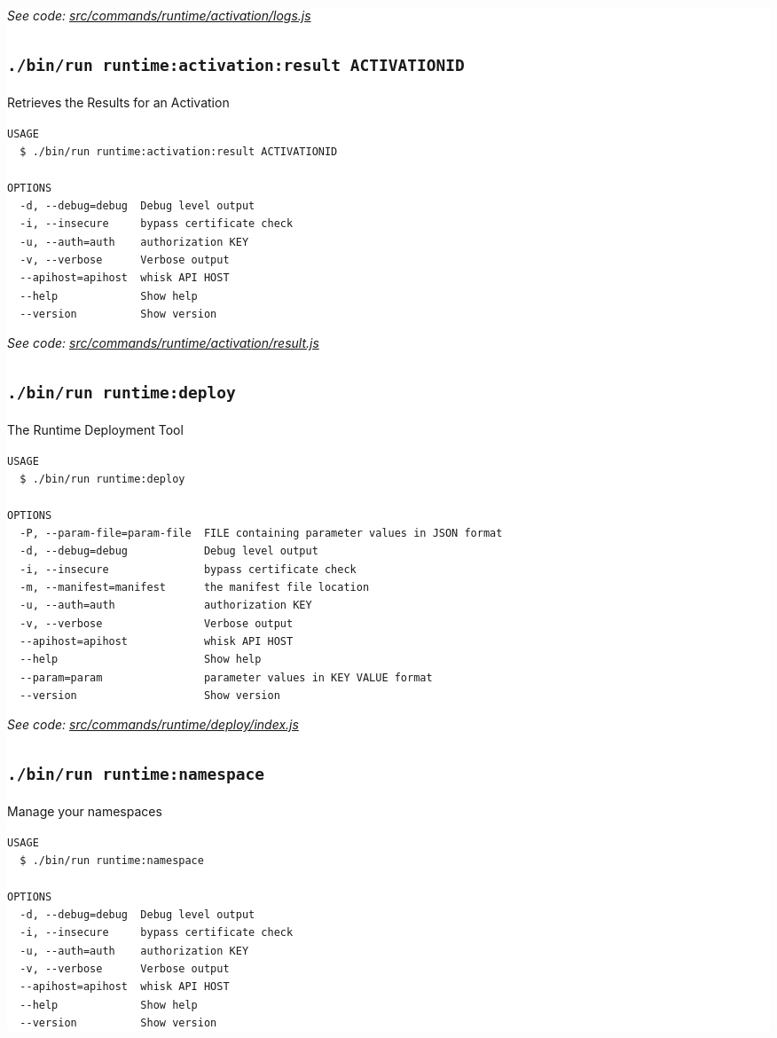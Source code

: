 _See code: [src/commands/runtime/activation/logs.js](https://github.com/adobe/aio-cli-plugin-runtime/blob/v0.0.1/src/commands/runtime/activation/logs.js)_

## `./bin/run runtime:activation:result ACTIVATIONID`

Retrieves the Results for an Activation

```
USAGE
  $ ./bin/run runtime:activation:result ACTIVATIONID

OPTIONS
  -d, --debug=debug  Debug level output
  -i, --insecure     bypass certificate check
  -u, --auth=auth    authorization KEY
  -v, --verbose      Verbose output
  --apihost=apihost  whisk API HOST
  --help             Show help
  --version          Show version
```

_See code: [src/commands/runtime/activation/result.js](https://github.com/adobe/aio-cli-plugin-runtime/blob/v0.0.1/src/commands/runtime/activation/result.js)_

## `./bin/run runtime:deploy`

The Runtime Deployment Tool

```
USAGE
  $ ./bin/run runtime:deploy

OPTIONS
  -P, --param-file=param-file  FILE containing parameter values in JSON format
  -d, --debug=debug            Debug level output
  -i, --insecure               bypass certificate check
  -m, --manifest=manifest      the manifest file location
  -u, --auth=auth              authorization KEY
  -v, --verbose                Verbose output
  --apihost=apihost            whisk API HOST
  --help                       Show help
  --param=param                parameter values in KEY VALUE format
  --version                    Show version
```

_See code: [src/commands/runtime/deploy/index.js](https://github.com/adobe/aio-cli-plugin-runtime/blob/v0.0.1/src/commands/runtime/deploy/index.js)_

## `./bin/run runtime:namespace`

Manage your namespaces

```
USAGE
  $ ./bin/run runtime:namespace

OPTIONS
  -d, --debug=debug  Debug level output
  -i, --insecure     bypass certificate check
  -u, --auth=auth    authorization KEY
  -v, --verbose      Verbose output
  --apihost=apihost  whisk API HOST
  --help             Show help
  --version          Show version
```
